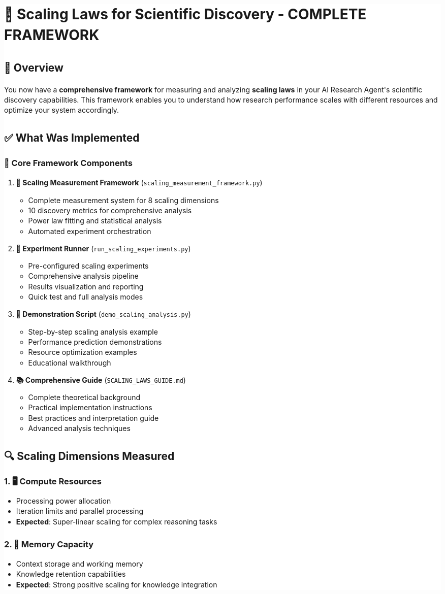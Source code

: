 # 📏 Scaling Laws for Scientific Discovery - COMPLETE FRAMEWORK

## 🎯 Overview

You now have a **comprehensive framework** for measuring and analyzing **scaling laws** in your AI Research Agent's scientific discovery capabilities. This framework enables you to understand how research performance scales with different resources and optimize your system accordingly.

## ✅ What Was Implemented

### 🔬 Core Framework Components

1. **📏 Scaling Measurement Framework** (`scaling_measurement_framework.py`)
   - Complete measurement system for 8 scaling dimensions
   - 10 discovery metrics for comprehensive analysis
   - Power law fitting and statistical analysis
   - Automated experiment orchestration

2. **🧪 Experiment Runner** (`run_scaling_experiments.py`)
   - Pre-configured scaling experiments
   - Comprehensive analysis pipeline
   - Results visualization and reporting
   - Quick test and full analysis modes

3. **🎯 Demonstration Script** (`demo_scaling_analysis.py`)
   - Step-by-step scaling analysis example
   - Performance prediction demonstrations
   - Resource optimization examples
   - Educational walkthrough

4. **📚 Comprehensive Guide** (`SCALING_LAWS_GUIDE.md`)
   - Complete theoretical background
   - Practical implementation instructions
   - Best practices and interpretation guide
   - Advanced analysis techniques

## 🔍 Scaling Dimensions Measured

### 1. **🖥️ Compute Resources**
- Processing power allocation
- Iteration limits and parallel processing
- **Expected**: Super-linear scaling for complex reasoning tasks

### 2. **🧠 Memory Capacity**
- Context storage and working memory
- Knowledge retention capabilities
- **Expected**: Strong positive scaling for knowledge integration
